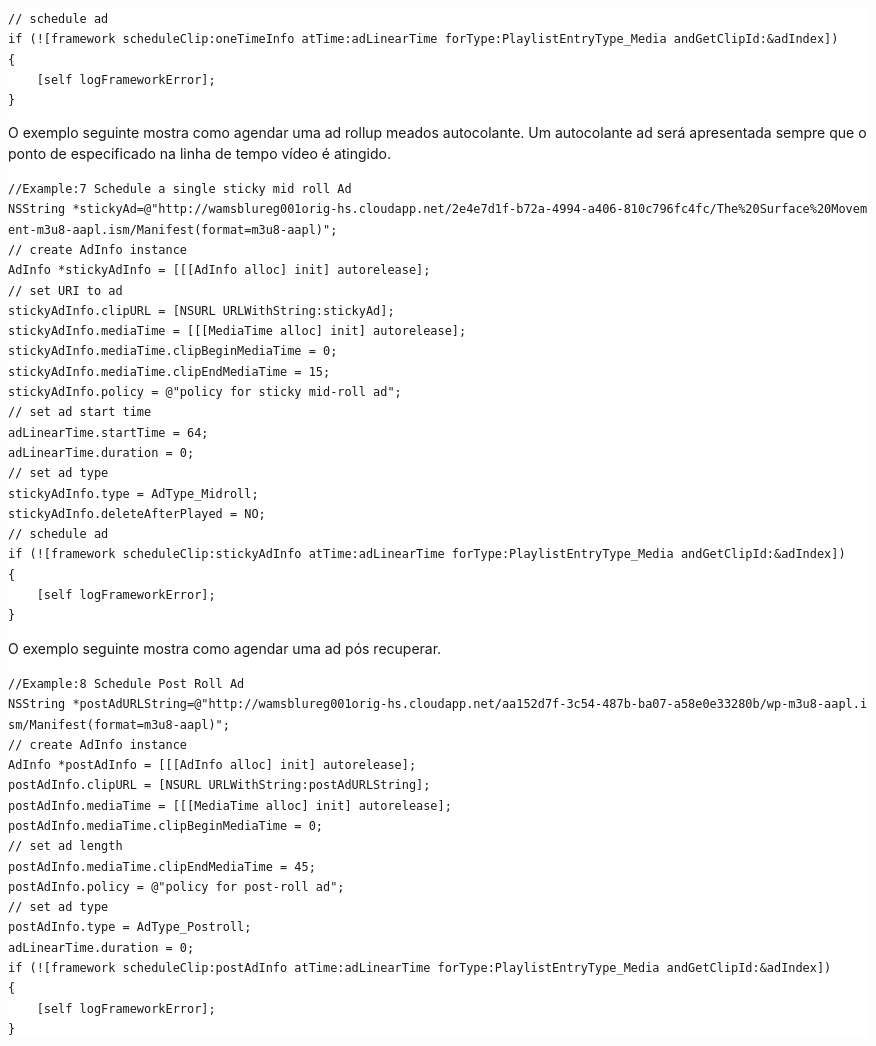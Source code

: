     // schedule ad
    if (![framework scheduleClip:oneTimeInfo atTime:adLinearTime forType:PlaylistEntryType_Media andGetClipId:&adIndex])
    {
        [self logFrameworkError];
    }

O exemplo seguinte mostra como agendar uma ad rollup meados autocolante. Um autocolante ad será apresentada sempre que o ponto de especificado na linha de tempo vídeo é atingido.

    //Example:7 Schedule a single sticky mid roll Ad
    NSString *stickyAd=@"http://wamsblureg001orig-hs.cloudapp.net/2e4e7d1f-b72a-4994-a406-810c796fc4fc/The%20Surface%20Movement-m3u8-aapl.ism/Manifest(format=m3u8-aapl)";
    // create AdInfo instance
    AdInfo *stickyAdInfo = [[[AdInfo alloc] init] autorelease];
    // set URI to ad
    stickyAdInfo.clipURL = [NSURL URLWithString:stickyAd];
    stickyAdInfo.mediaTime = [[[MediaTime alloc] init] autorelease];
    stickyAdInfo.mediaTime.clipBeginMediaTime = 0;
    stickyAdInfo.mediaTime.clipEndMediaTime = 15;
    stickyAdInfo.policy = @"policy for sticky mid-roll ad";
    // set ad start time
    adLinearTime.startTime = 64;
    adLinearTime.duration = 0;
    // set ad type
    stickyAdInfo.type = AdType_Midroll;
    stickyAdInfo.deleteAfterPlayed = NO;
    // schedule ad
    if (![framework scheduleClip:stickyAdInfo atTime:adLinearTime forType:PlaylistEntryType_Media andGetClipId:&adIndex])
    {
        [self logFrameworkError];
    }


O exemplo seguinte mostra como agendar uma ad pós recuperar.

    //Example:8 Schedule Post Roll Ad
    NSString *postAdURLString=@"http://wamsblureg001orig-hs.cloudapp.net/aa152d7f-3c54-487b-ba07-a58e0e33280b/wp-m3u8-aapl.ism/Manifest(format=m3u8-aapl)";
    // create AdInfo instance
    AdInfo *postAdInfo = [[[AdInfo alloc] init] autorelease];
    postAdInfo.clipURL = [NSURL URLWithString:postAdURLString];
    postAdInfo.mediaTime = [[[MediaTime alloc] init] autorelease];
    postAdInfo.mediaTime.clipBeginMediaTime = 0;
    // set ad length
    postAdInfo.mediaTime.clipEndMediaTime = 45;
    postAdInfo.policy = @"policy for post-roll ad";
    // set ad type
    postAdInfo.type = AdType_Postroll;
    adLinearTime.duration = 0;
    if (![framework scheduleClip:postAdInfo atTime:adLinearTime forType:PlaylistEntryType_Media andGetClipId:&adIndex])
    {
        [self logFrameworkError];
    }
